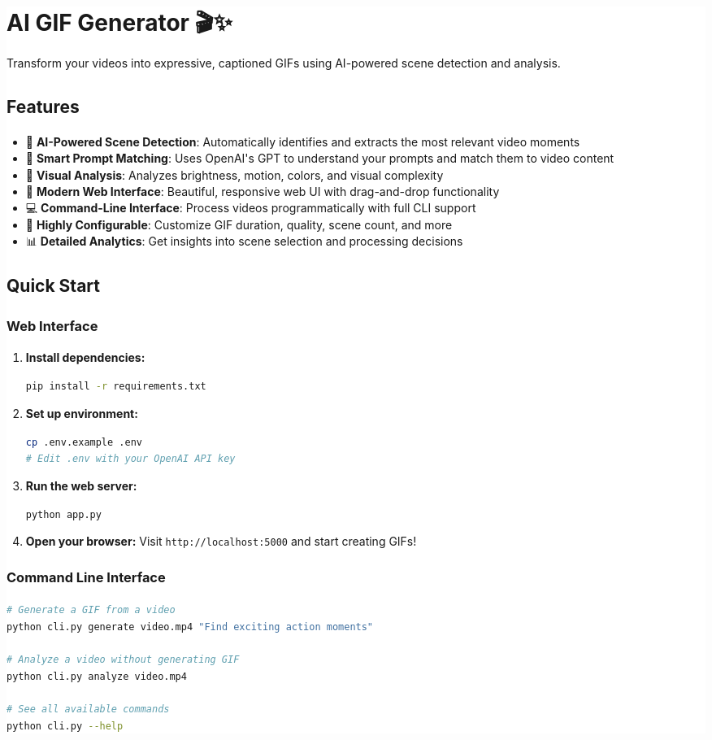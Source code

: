 # AI GIF Generator 🎬✨

Transform your videos into expressive, captioned GIFs using AI-powered scene detection and analysis.

## Features

- 🤖 **AI-Powered Scene Detection**: Automatically identifies and extracts the most relevant video moments
- 🎯 **Smart Prompt Matching**: Uses OpenAI's GPT to understand your prompts and match them to video content
- 🎨 **Visual Analysis**: Analyzes brightness, motion, colors, and visual complexity
- 📱 **Modern Web Interface**: Beautiful, responsive web UI with drag-and-drop functionality
- 💻 **Command-Line Interface**: Process videos programmatically with full CLI support
- 🔧 **Highly Configurable**: Customize GIF duration, quality, scene count, and more
- 📊 **Detailed Analytics**: Get insights into scene selection and processing decisions

## Quick Start

### Web Interface

1. **Install dependencies:**
   ```bash
   pip install -r requirements.txt
   ```

2. **Set up environment:**
   ```bash
   cp .env.example .env
   # Edit .env with your OpenAI API key
   ```

3. **Run the web server:**
   ```bash
   python app.py
   ```

4. **Open your browser:**
   Visit `http://localhost:5000` and start creating GIFs!

### Command Line Interface

```bash
# Generate a GIF from a video
python cli.py generate video.mp4 "Find exciting action moments"

# Analyze a video without generating GIF
python cli.py analyze video.mp4

# See all available commands
python cli.py --help
```
